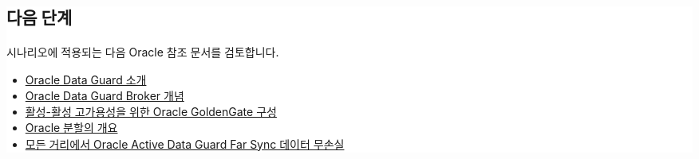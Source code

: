 ## <a name="next-steps"></a>다음 단계

시나리오에 적용되는 다음 Oracle 참조 문서를 검토합니다.

- [Oracle Data Guard 소개](https://docs.oracle.com/en/database/oracle/oracle-database/18/sbydb/introduction-to-oracle-data-guard-concepts.html#GUID-5E73667D-4A56-445E-911F-1E99092DD8D7)
- [Oracle Data Guard Broker 개념](https://docs.oracle.com/en/database/oracle/oracle-database/12.2/dgbkr/oracle-data-guard-broker-concepts.html)
- [활성-활성 고가용성을 위한 Oracle GoldenGate 구성](https://docs.oracle.com/goldengate/1212/gg-winux/GWUAD/wu_bidirectional.htm#GWUAD282)
- [Oracle 분할의 개요](https://docs.oracle.com/en/database/oracle/oracle-database/19/shard/sharding-overview.html)
- [모든 거리에서 Oracle Active Data Guard Far Sync 데이터 무손실](https://www.oracle.com/technetwork/database/availability/farsync-2267608.pdf)
